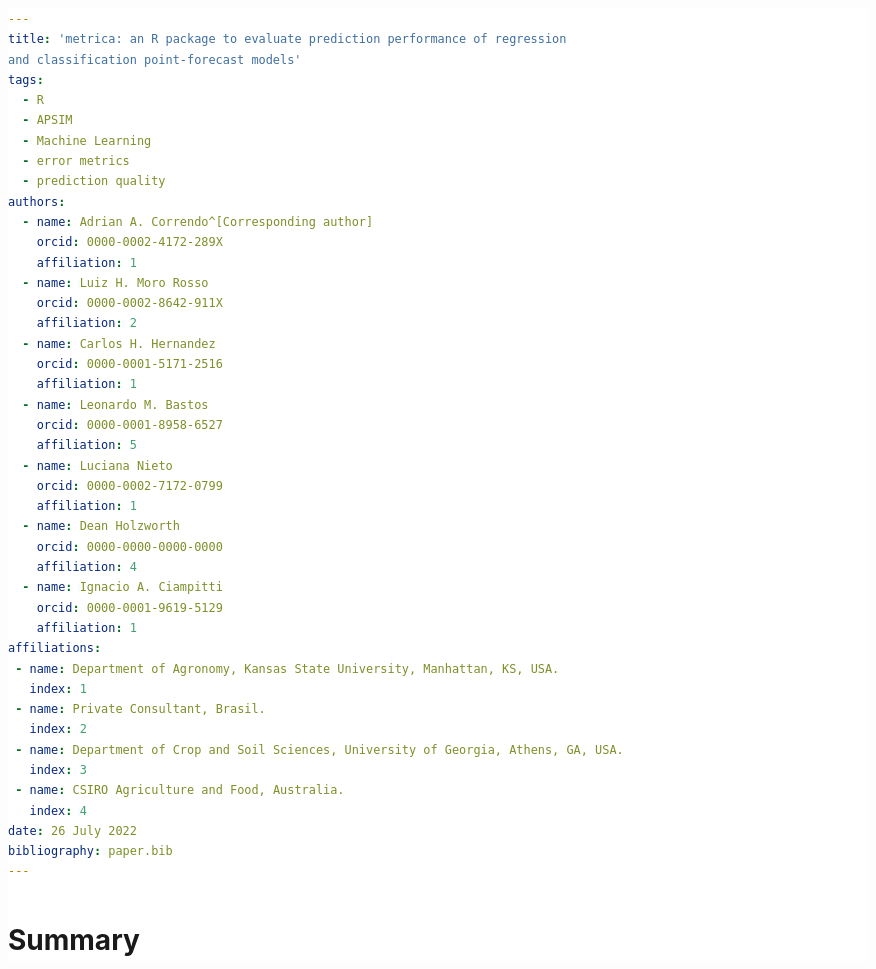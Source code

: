 ```yaml
---
title: 'metrica: an R package to evaluate prediction performance of regression
and classification point-forecast models'
tags:
  - R
  - APSIM
  - Machine Learning
  - error metrics
  - prediction quality
authors:
  - name: Adrian A. Correndo^[Corresponding author]
    orcid: 0000-0002-4172-289X
    affiliation: 1
  - name: Luiz H. Moro Rosso
    orcid: 0000-0002-8642-911X
    affiliation: 2
  - name: Carlos H. Hernandez
    orcid: 0000-0001-5171-2516
    affiliation: 1
  - name: Leonardo M. Bastos
    orcid: 0000-0001-8958-6527
    affiliation: 5
  - name: Luciana Nieto
    orcid: 0000-0002-7172-0799
    affiliation: 1
  - name: Dean Holzworth
    orcid: 0000-0000-0000-0000
    affiliation: 4
  - name: Ignacio A. Ciampitti
    orcid: 0000-0001-9619-5129
    affiliation: 1
affiliations:
 - name: Department of Agronomy, Kansas State University, Manhattan, KS, USA.
   index: 1
 - name: Private Consultant, Brasil.
   index: 2
 - name: Department of Crop and Soil Sciences, University of Georgia, Athens, GA, USA.
   index: 3
 - name: CSIRO Agriculture and Food, Australia.
   index: 4
date: 26 July 2022
bibliography: paper.bib
---
```


# Summary

